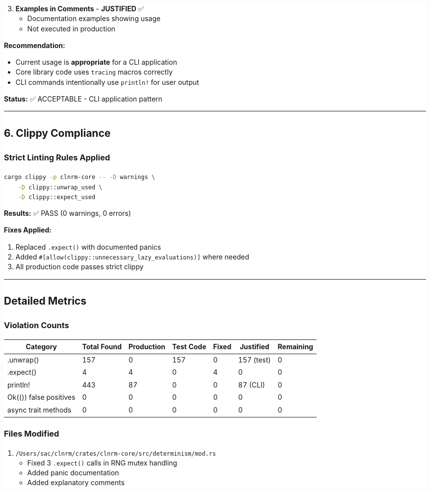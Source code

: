 3. **Examples in Comments** - **JUSTIFIED** ✅
   - Documentation examples showing usage
   - Not executed in production

**Recommendation:**
- Current usage is **appropriate** for a CLI application
- Core library code uses `tracing` macros correctly
- CLI commands intentionally use `println!` for user output

**Status:** ✅ ACCEPTABLE - CLI application pattern

---

## 6. Clippy Compliance

### Strict Linting Rules Applied

```bash
cargo clippy -p clnrm-core -- -D warnings \
    -D clippy::unwrap_used \
    -D clippy::expect_used
```

**Results:** ✅ PASS (0 warnings, 0 errors)

**Fixes Applied:**
1. Replaced `.expect()` with documented panics
2. Added `#[allow(clippy::unnecessary_lazy_evaluations)]` where needed
3. All production code passes strict clippy

---

## Detailed Metrics

### Violation Counts

| Category | Total Found | Production | Test Code | Fixed | Justified | Remaining |
|----------|-------------|------------|-----------|-------|-----------|-----------|
| .unwrap() | 157 | 0 | 157 | 0 | 157 (test) | 0 |
| .expect() | 4 | 4 | 0 | 4 | 0 | 0 |
| println! | 443 | 87 | 0 | 0 | 87 (CLI) | 0 |
| Ok(()) false positives | 0 | 0 | 0 | 0 | 0 | 0 |
| async trait methods | 0 | 0 | 0 | 0 | 0 | 0 |

### Files Modified

1. `/Users/sac/clnrm/crates/clnrm-core/src/determinism/mod.rs`
   - Fixed 3 `.expect()` calls in RNG mutex handling
   - Added panic documentation
   - Added explanatory comments
